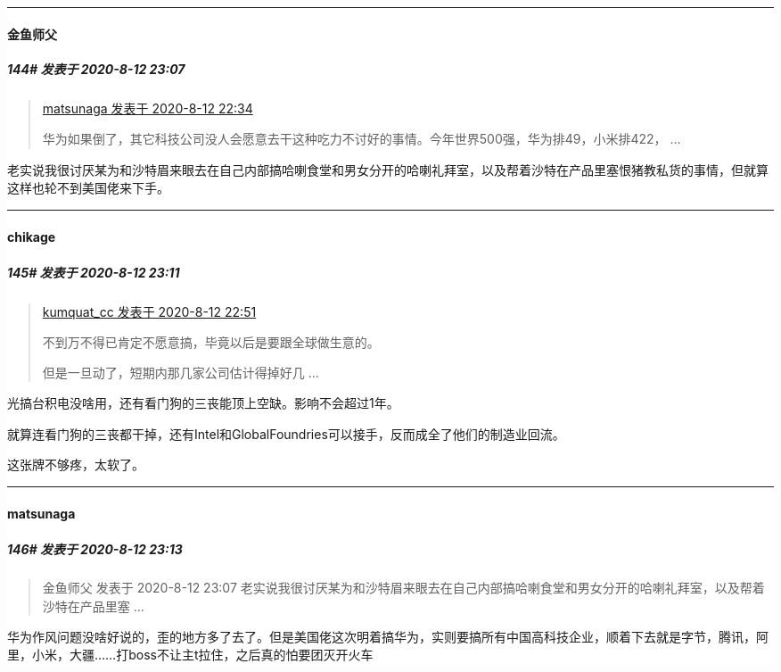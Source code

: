





-----

####  金鱼师父  
##### 144#       发表于 2020-8-12 23:07



<blockquote><a href="httphttps://bbs.saraba1st.com/2b/forum.php?mod=redirect&amp;goto=findpost&amp;pid=48408440&amp;ptid=1954387" target="_blank">matsunaga 发表于 2020-8-12 22:34</a>

华为如果倒了，其它科技公司没人会愿意去干这种吃力不讨好的事情。今年世界500强，华为排49，小米排422， ...</blockquote>
老实说我很讨厌某为和沙特眉来眼去在自己内部搞哈喇食堂和男女分开的哈喇礼拜室，以及帮着沙特在产品里塞恨猪教私货的事情，但就算这样也轮不到美国佬来下手。







-----

####  chikage  
##### 145#       发表于 2020-8-12 23:11



<blockquote><a href="httphttps://bbs.saraba1st.com/2b/forum.php?mod=redirect&amp;goto=findpost&amp;pid=48408613&amp;ptid=1954387" target="_blank">kumquat_cc 发表于 2020-8-12 22:51</a>

不到万不得已肯定不愿意搞，毕竟以后是要跟全球做生意的。


但是一旦动了，短期内那几家公司估计得掉好几 ...</blockquote>
光搞台积电没啥用，还有看门狗的三丧能顶上空缺。影响不会超过1年。


就算连看门狗的三丧都干掉，还有Intel和GlobalFoundries可以接手，反而成全了他们的制造业回流。


这张牌不够疼，太软了。







-----

####  matsunaga  
##### 146#       发表于 2020-8-12 23:13



<blockquote>金鱼师父 发表于 2020-8-12 23:07
老实说我很讨厌某为和沙特眉来眼去在自己内部搞哈喇食堂和男女分开的哈喇礼拜室，以及帮着沙特在产品里塞 ...</blockquote>
华为作风问题没啥好说的，歪的地方多了去了。但是美国佬这次明着搞华为，实则要搞所有中国高科技企业，顺着下去就是字节，腾讯，阿里，小米，大疆……打boss不让主t拉住，之后真的怕要团灭开火车





